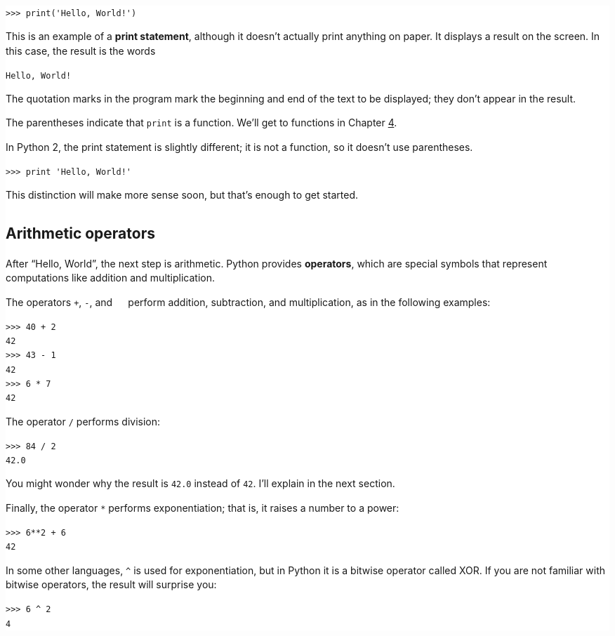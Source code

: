     >>> print('Hello, World!')

This is an example of a <span>**print statement**</span>, although it
doesn’t actually print anything on paper. It displays a result on the
screen. In this case, the result is the words

    Hello, World!

The quotation marks in the program mark the beginning and end of the
text to be displayed; they don’t appear in the result.

The parentheses indicate that <span>`print`</span> is a function. We’ll
get to functions in Chapter [4](#funcchap).

In Python 2, the print statement is slightly different; it is not a
function, so it doesn’t use parentheses.

    >>> print 'Hello, World!'

This distinction will make more sense soon, but that’s enough to get
started.

## Arithmetic operators

After “Hello, World”, the next step is arithmetic. Python provides
<span>**operators**</span>, which are special symbols that represent
computations like addition and multiplication.

The operators <span>`+`</span>, <span>`-`</span>, and <span>`  `</span>
perform addition, subtraction, and multiplication, as in the following
examples:

    >>> 40 + 2
    42
    >>> 43 - 1
    42
    >>> 6 * 7
    42

The operator <span>`/`</span> performs division:

    >>> 84 / 2
    42.0

You might wonder why the result is <span>`42.0`</span> instead of
<span>`42`</span>. I’ll explain in the next section.

Finally, the operator <span>`*`</span> performs exponentiation; that is,
it raises a number to a power:

    >>> 6**2 + 6
    42

In some other languages, `^` is used for exponentiation, but in Python
it is a bitwise operator called XOR. If you are not familiar with
bitwise operators, the result will surprise you:

    >>> 6 ^ 2
    4
